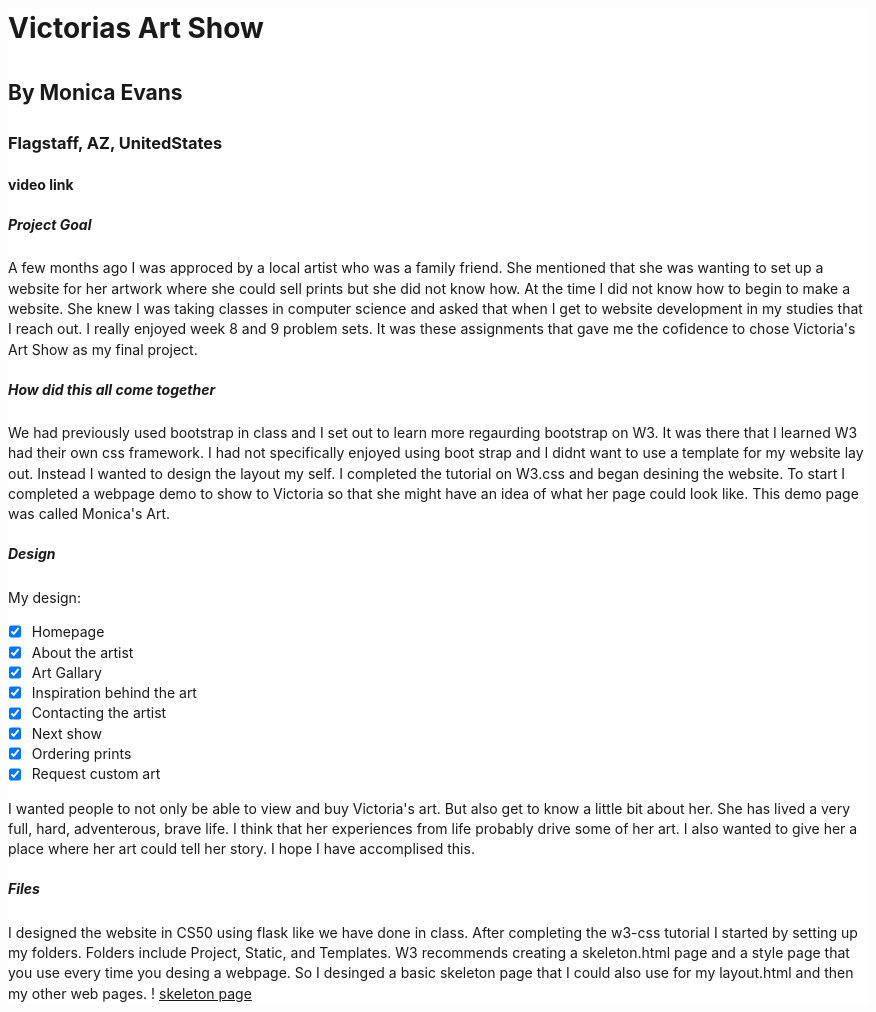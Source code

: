 # Victorias Art Show
## By Monica Evans
### Flagstaff, AZ, UnitedStates
#### video link

##### Project Goal

A few months ago I was approced by a local artist who was a family friend. She mentioned that she was wanting to set up a
website for her artwork where she could sell prints but she did not know how.
At the time I did not know how to begin to make a website. She knew I was taking classes in computer science and asked that when I
get to website development in my studies that I reach out.
I really enjoyed week 8 and 9 problem sets. It was these assignments that gave me the cofidence to chose Victoria's Art Show as my
final project.

##### How did this all come together

We had previously used bootstrap in class and I set out to learn more regaurding bootstrap on W3.
It was there that I learned W3 had their own css framework. I had not specifically enjoyed using boot strap and I didnt want to
use a template for my website lay out. Instead I wanted to design the layout my self.
I completed the tutorial on W3.css and began desining the website.
To start I completed a webpage demo to show to Victoria so that she might have an idea of what her page could look like.
This demo page was called Monica's Art.

##### Design

My design:
- [x] Homepage
- [x] About the artist
- [x] Art Gallary
- [x] Inspiration behind the art
- [x] Contacting the artist
- [x] Next show
- [x] Ordering prints
- [x] Request custom art

I wanted people to not only be able to view and buy Victoria's art. But also get to know a little bit about her. She has lived a very
full, hard, adventerous, brave life. I think that her experiences from life probably drive some of her art. I also wanted to give her
a place where her art could tell her story. I hope I have accomplised this.

##### Files

I designed the website in CS50 using flask like we have done in class. After completing the w3-css tutorial I started by setting up
my folders. Folders include Project, Static, and Templates.
W3 recommends creating a skeleton.html page and a style page that you use every time you desing a webpage.
So I desinged a basic skeleton page that I could also use for my layout.html and then my other web pages.
! [skeleton page](https://drive.google.com/file/d/1SQZbnG_6XyEiJEfsfbjLb0ia_sA5zPIz/view?usp=sharing)
